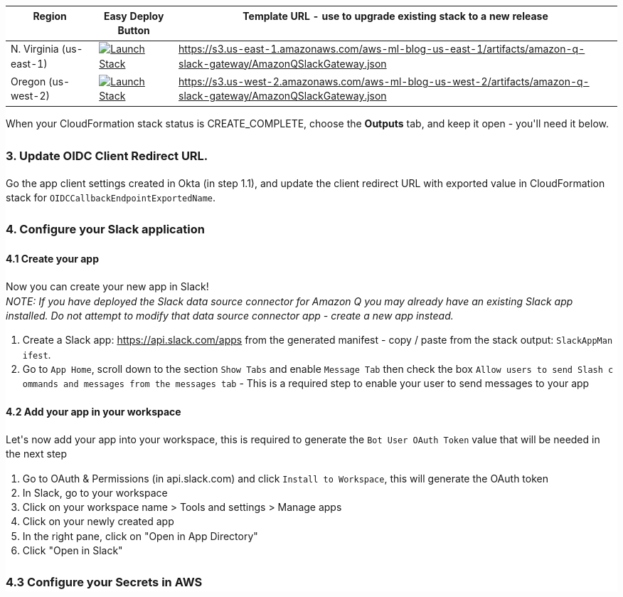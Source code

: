 Region | Easy Deploy Button | Template URL - use to upgrade existing stack to a new release
--- | --- | ---
N. Virginia (us-east-1) | [![Launch Stack](https://cdn.rawgit.com/buildkite/cloudformation-launch-stack-button-svg/master/launch-stack.svg)](https://us-east-1.console.aws.amazon.com/cloudformation/home?region=us-east-1#/stacks/create/review?templateURL=https://s3.us-east-1.amazonaws.com/aws-ml-blog-us-east-1/artifacts/amazon-q-slack-gateway/AmazonQSlackGateway.json&stackName=AMAZON-Q-SLACK-GATEWAY) | https://s3.us-east-1.amazonaws.com/aws-ml-blog-us-east-1/artifacts/amazon-q-slack-gateway/AmazonQSlackGateway.json
Oregon (us-west-2) | [![Launch Stack](https://cdn.rawgit.com/buildkite/cloudformation-launch-stack-button-svg/master/launch-stack.svg)](https://us-west-2.console.aws.amazon.com/cloudformation/home?region=us-west-2#/stacks/create/review?templateURL=https://s3.us-west-2.amazonaws.com/aws-ml-blog-us-west-2/artifacts/amazon-q-slack-gateway/AmazonQSlackGateway.json&stackName=AMAZON-Q-SLACK-GATEWAY) | https://s3.us-west-2.amazonaws.com/aws-ml-blog-us-west-2/artifacts/amazon-q-slack-gateway/AmazonQSlackGateway.json


When your CloudFormation stack status is CREATE_COMPLETE, choose the **Outputs** tab, and keep it open - you'll need it below.

### 3. Update OIDC Client Redirect URL.

Go the app client settings created in Okta (in step 1.1), and update the client redirect URL with exported value in CloudFormation stack for `OIDCCallbackEndpointExportedName`.

### 4. Configure your Slack application

#### 4.1 Create your app

Now you can create your new app in Slack!  
*NOTE: If you have deployed the Slack data source connector for Amazon Q you may already have an existing Slack app installed. Do not attempt to modify that data source connector app - create a new app instead.*

1. Create a Slack app: https://api.slack.com/apps from the generated manifest - copy / paste from the stack output: `SlackAppManifest`.
2. Go to `App Home`, scroll down to the section `Show Tabs` and enable `Message Tab` then check the box `Allow users to send Slash commands and messages from the messages tab` - This is a required step to enable your user to send messages to your app

#### 4.2 Add your app in your workspace

Let's now add your app into your workspace, this is required to generate the `Bot User OAuth Token` value that will be needed in the next step

1. Go to OAuth & Permissions (in api.slack.com) and click `Install to Workspace`, this will generate the OAuth token
2. In Slack, go to your workspace
2. Click on your workspace name > Tools and settings > Manage apps
3. Click on your newly created app
4. In the right pane, click on "Open in App Directory"
5. Click "Open in Slack"

### 4.3 Configure your Secrets in AWS
